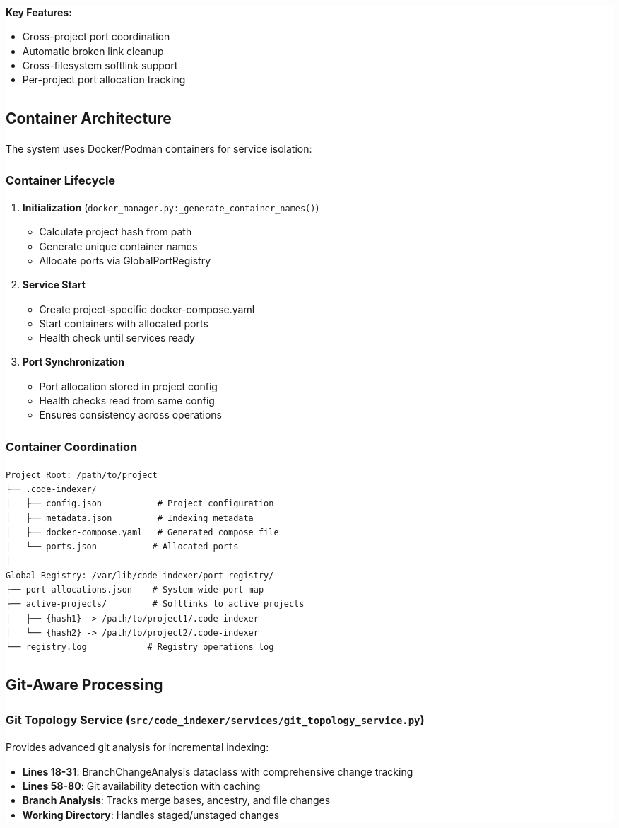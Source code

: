 **Key Features:**
- Cross-project port coordination
- Automatic broken link cleanup
- Cross-filesystem softlink support
- Per-project port allocation tracking

## Container Architecture

The system uses Docker/Podman containers for service isolation:

### Container Lifecycle

1. **Initialization** (`docker_manager.py:_generate_container_names()`)
   - Calculate project hash from path
   - Generate unique container names
   - Allocate ports via GlobalPortRegistry

2. **Service Start** 
   - Create project-specific docker-compose.yaml
   - Start containers with allocated ports
   - Health check until services ready

3. **Port Synchronization**
   - Port allocation stored in project config
   - Health checks read from same config
   - Ensures consistency across operations

### Container Coordination

```
Project Root: /path/to/project
├── .code-indexer/
│   ├── config.json           # Project configuration
│   ├── metadata.json         # Indexing metadata
│   ├── docker-compose.yaml   # Generated compose file
│   └── ports.json           # Allocated ports
│
Global Registry: /var/lib/code-indexer/port-registry/
├── port-allocations.json    # System-wide port map
├── active-projects/         # Softlinks to active projects
│   ├── {hash1} -> /path/to/project1/.code-indexer
│   └── {hash2} -> /path/to/project2/.code-indexer
└── registry.log            # Registry operations log
```

## Git-Aware Processing

### Git Topology Service (`src/code_indexer/services/git_topology_service.py`)

Provides advanced git analysis for incremental indexing:

- **Lines 18-31**: BranchChangeAnalysis dataclass with comprehensive change tracking
- **Lines 58-80**: Git availability detection with caching
- **Branch Analysis**: Tracks merge bases, ancestry, and file changes
- **Working Directory**: Handles staged/unstaged changes
